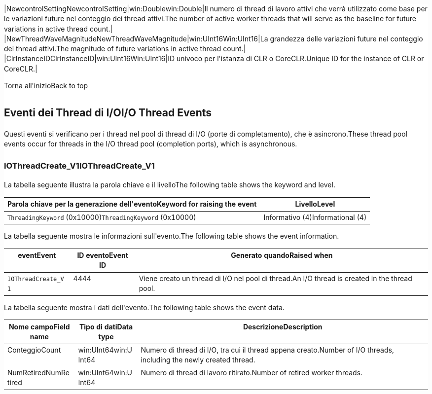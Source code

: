 |<span data-ttu-id="efa5f-244">NewcontrolSetting</span><span class="sxs-lookup"><span data-stu-id="efa5f-244">NewcontrolSetting</span></span>|<span data-ttu-id="efa5f-245">win:Double</span><span class="sxs-lookup"><span data-stu-id="efa5f-245">win:Double</span></span>|<span data-ttu-id="efa5f-246">Il numero di thread di lavoro attivi che verrà utilizzato come base per le variazioni future nel conteggio dei thread attivi.</span><span class="sxs-lookup"><span data-stu-id="efa5f-246">The number of active worker threads that will serve as the baseline for future variations in active thread count.</span></span>|  
|<span data-ttu-id="efa5f-247">NewThreadWaveMagnitude</span><span class="sxs-lookup"><span data-stu-id="efa5f-247">NewThreadWaveMagnitude</span></span>|<span data-ttu-id="efa5f-248">win:UInt16</span><span class="sxs-lookup"><span data-stu-id="efa5f-248">Win:UInt16</span></span>|<span data-ttu-id="efa5f-249">La grandezza delle variazioni future nel conteggio dei thread attivi.</span><span class="sxs-lookup"><span data-stu-id="efa5f-249">The magnitude of future variations in active thread count.</span></span>|  
|<span data-ttu-id="efa5f-250">ClrInstanceID</span><span class="sxs-lookup"><span data-stu-id="efa5f-250">ClrInstanceID</span></span>|<span data-ttu-id="efa5f-251">win:UInt16</span><span class="sxs-lookup"><span data-stu-id="efa5f-251">Win:UInt16</span></span>|<span data-ttu-id="efa5f-252">ID univoco per l'istanza di CLR o CoreCLR.</span><span class="sxs-lookup"><span data-stu-id="efa5f-252">Unique ID for the instance of CLR or CoreCLR.</span></span>|  
  
 [<span data-ttu-id="efa5f-253">Torna all'inizio</span><span class="sxs-lookup"><span data-stu-id="efa5f-253">Back to top</span></span>](#top)  
  
<a name="io"></a>   
## <a name="io-thread-events"></a><span data-ttu-id="efa5f-254">Eventi dei Thread di I/O</span><span class="sxs-lookup"><span data-stu-id="efa5f-254">I/O Thread Events</span></span>  
 <span data-ttu-id="efa5f-255">Questi eventi si verificano per i thread nel pool di thread di I/O (porte di completamento), che è asincrono.</span><span class="sxs-lookup"><span data-stu-id="efa5f-255">These thread pool events occur for threads in the I/O thread pool (completion ports), which is asynchronous.</span></span>  
  
### <a name="iothreadcreatev1"></a><span data-ttu-id="efa5f-256">IOThreadCreate_V1</span><span class="sxs-lookup"><span data-stu-id="efa5f-256">IOThreadCreate_V1</span></span>  
 <span data-ttu-id="efa5f-257">La tabella seguente illustra la parola chiave e il livello</span><span class="sxs-lookup"><span data-stu-id="efa5f-257">The following table shows the keyword and level.</span></span>  
  
|<span data-ttu-id="efa5f-258">Parola chiave per la generazione dell'evento</span><span class="sxs-lookup"><span data-stu-id="efa5f-258">Keyword for raising the event</span></span>|<span data-ttu-id="efa5f-259">Livello</span><span class="sxs-lookup"><span data-stu-id="efa5f-259">Level</span></span>|  
|-----------------------------------|-----------|  
|<span data-ttu-id="efa5f-260">`ThreadingKeyword` (0x10000)</span><span class="sxs-lookup"><span data-stu-id="efa5f-260">`ThreadingKeyword` (0x10000)</span></span>|<span data-ttu-id="efa5f-261">Informativo (4)</span><span class="sxs-lookup"><span data-stu-id="efa5f-261">Informational (4)</span></span>|  
  
 <span data-ttu-id="efa5f-262">La tabella seguente mostra le informazioni sull'evento.</span><span class="sxs-lookup"><span data-stu-id="efa5f-262">The following table shows the event information.</span></span>  
  
|<span data-ttu-id="efa5f-263">event</span><span class="sxs-lookup"><span data-stu-id="efa5f-263">Event</span></span>|<span data-ttu-id="efa5f-264">ID evento</span><span class="sxs-lookup"><span data-stu-id="efa5f-264">Event ID</span></span>|<span data-ttu-id="efa5f-265">Generato quando</span><span class="sxs-lookup"><span data-stu-id="efa5f-265">Raised when</span></span>|  
|-|-|-|  
|`IOThreadCreate_V1`|<span data-ttu-id="efa5f-266">44</span><span class="sxs-lookup"><span data-stu-id="efa5f-266">44</span></span>|<span data-ttu-id="efa5f-267">Viene creato un thread di I/O nel pool di thread.</span><span class="sxs-lookup"><span data-stu-id="efa5f-267">An I/O thread is created in the thread pool.</span></span>|  
  
 <span data-ttu-id="efa5f-268">La tabella seguente mostra i dati dell'evento.</span><span class="sxs-lookup"><span data-stu-id="efa5f-268">The following table shows the event data.</span></span>  
  
|<span data-ttu-id="efa5f-269">Nome campo</span><span class="sxs-lookup"><span data-stu-id="efa5f-269">Field name</span></span>|<span data-ttu-id="efa5f-270">Tipo di dati</span><span class="sxs-lookup"><span data-stu-id="efa5f-270">Data type</span></span>|<span data-ttu-id="efa5f-271">Descrizione</span><span class="sxs-lookup"><span data-stu-id="efa5f-271">Description</span></span>|  
|----------------|---------------|-----------------|  
|<span data-ttu-id="efa5f-272">Conteggio</span><span class="sxs-lookup"><span data-stu-id="efa5f-272">Count</span></span>|<span data-ttu-id="efa5f-273">win:UInt64</span><span class="sxs-lookup"><span data-stu-id="efa5f-273">win:UInt64</span></span>|<span data-ttu-id="efa5f-274">Numero di thread di I/O, tra cui il thread appena creato.</span><span class="sxs-lookup"><span data-stu-id="efa5f-274">Number of I/O threads, including the newly created thread.</span></span>|  
|<span data-ttu-id="efa5f-275">NumRetired</span><span class="sxs-lookup"><span data-stu-id="efa5f-275">NumRetired</span></span>|<span data-ttu-id="efa5f-276">win:UInt64</span><span class="sxs-lookup"><span data-stu-id="efa5f-276">win:UInt64</span></span>|<span data-ttu-id="efa5f-277">Numero di thread di lavoro ritirato.</span><span class="sxs-lookup"><span data-stu-id="efa5f-277">Number of retired worker threads.</span></span>|  